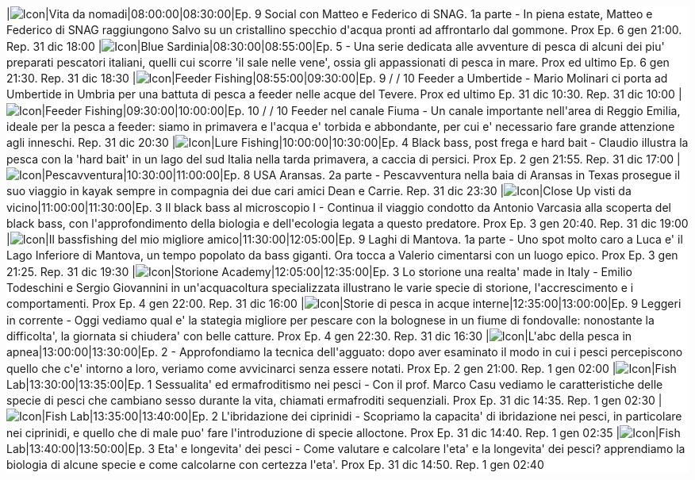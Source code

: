 |![Icon](https://guidatv.sky.it/uuid/684286a3-9c1a-4f3e-85d8-c835e8dc34c7/cover?md5ChecksumParam=0e5577231fb9b7ad189bdbc98755859c)|Vita da nomadi|08:00:00|08:30:00|Ep. 9 Social con Matteo e Federico di SNAG. 1a parte - In piena estate, Matteo e Federico di SNAG raggiungono Salvo su un cristallino specchio d&#039;acqua pronti ad affrontarlo dal gommone. Prox Ep. 6 gen 21:00. Rep. 31 dic 18:00
|![Icon](https://guidatv.sky.it/uuid/3542d147-2b2e-477b-bb1a-8d4c882e7244/cover?md5ChecksumParam=f6fae28de68bc666dd8f3993506d7384)|Blue Sardinia|08:30:00|08:55:00|Ep. 5 - Una serie dedicata alle avventure di pesca di alcuni dei piu&#039; preparati pescatori italiani, quelli cui scorre &#039;il sale nelle vene&#039;, ossia gli appassionati di pesca in mare. Prox ed ultimo Ep. 6 gen 21:30. Rep. 31 dic 18:30
|![Icon](https://guidatv.sky.it/uuid/7055a6fd-5cdc-427e-8a2f-6daee2b35c05/cover?md5ChecksumParam=7360340fca7b0d1395dfa002099f0ef8)|Feeder Fishing|08:55:00|09:30:00|Ep. 9 / / 10 Feeder a Umbertide - Mario Molinari ci porta ad Umbertide in Umbria per una battuta di pesca a feeder nelle acque del Tevere. Prox ed ultimo Ep. 31 dic 10:30. Rep. 31 dic 10:00
|![Icon](https://guidatv.sky.it/uuid/0c75536b-f7cb-4b64-bc4b-7c5923775db3/cover?md5ChecksumParam=7360340fca7b0d1395dfa002099f0ef8)|Feeder Fishing|09:30:00|10:00:00|Ep. 10 / / 10 Feeder nel canale Fiuma - Un canale importante nell&#039;area di Reggio Emilia, ideale per la pesca a feeder: siamo in primavera e l&#039;acqua e&#039; torbida e abbondante, per cui e&#039; necessario fare grande attenzione agli inneschi. Rep. 31 dic 20:30
|![Icon](https://guidatv.sky.it/uuid/13e8783e-02d5-4543-97b5-8667a4cb7527/cover?md5ChecksumParam=e0596a3f7fdd6778d802284090f21244)|Lure Fishing|10:00:00|10:30:00|Ep. 4 Black bass, post frega e hard bait - Claudio illustra la pesca con la &#039;hard bait&#039; in un lago del sud Italia nella tarda primavera, a caccia di persici. Prox Ep. 2 gen 21:55. Rep. 31 dic 17:00
|![Icon](https://guidatv.sky.it/uuid/f214a2b3-afe8-4fac-91e2-2b28bbec6741/cover?md5ChecksumParam=7fc683133386bd89e53bdf0f1960b012)|Pescavventura|10:30:00|11:00:00|Ep. 8 USA Aransas. 2a parte - Pescavventura nella baia di Aransas in Texas prosegue il suo viaggio in kayak sempre in compagnia dei due cari amici Dean e Carrie. Rep. 31 dic 23:30
|![Icon](https://guidatv.sky.it/uuid/13dcb860-c4e7-4b9e-83a9-f1bbdc5cad02/cover?md5ChecksumParam=22bdf5f3bf43fe5c50f1ef9a3a726589)|Close Up visti da vicino|11:00:00|11:30:00|Ep. 3 Il black bass al microscopio I - Continua il viaggio condotto da Antonio Varcasia alla scoperta del black bass, con l&#039;approfondimento della biologia e dell&#039;ecologia legata a questo predatore. Prox Ep. 3 gen 20:40. Rep. 31 dic 19:00
|![Icon](https://guidatv.sky.it/uuid/21955990-02ec-4614-9220-9edf6bdcc57e/cover?md5ChecksumParam=0766ee0294e9ba0abe1adf33afa1b47b)|Il bassfishing del mio migliore amico|11:30:00|12:05:00|Ep. 9 Laghi di Mantova. 1a parte - Uno spot molto caro a Luca e&#039; il Lago Inferiore di Mantova, un tempo popolato da bass giganti. Ora tocca a Valerio cimentarsi con un luogo epico. Prox Ep. 3 gen 21:25. Rep. 31 dic 19:30
|![Icon](https://guidatv.sky.it/uuid/fa809ba4-59a7-4338-89ee-202f8381baee/cover?md5ChecksumParam=d6f4b238b5bf4c8b2dd0dd68a91960fc)|Storione Academy|12:05:00|12:35:00|Ep. 3 Lo storione una realta&#039; made in Italy - Emilio Todeschini e Sergio Giovannini in un&#039;acquacoltura specializzata illustrano le varie specie di storione, l&#039;accrescimento e i comportamenti. Prox Ep. 4 gen 22:00. Rep. 31 dic 16:00
|![Icon](https://guidatv.sky.it/uuid/439554a1-dd9c-463b-8b0a-2eb704fd6978/cover?md5ChecksumParam=fd0a0c78b30a8beac55f535aa141f762)|Storie di pesca in acque interne|12:35:00|13:00:00|Ep. 9 Leggeri in corrente - Oggi vediamo qual e&#039; la stategia migliore per pescare con la bolognese in un fiume di fondovalle: nonostante la difficolta&#039;, la giornata si chiudera&#039; con belle catture. Prox Ep. 4 gen 22:30. Rep. 31 dic 16:30
|![Icon](https://guidatv.sky.it/uuid/f48fb453-f608-4418-bf71-f34cbf313df6/cover?md5ChecksumParam=b861ccac96667f74a5273be64a1ce234)|L&#039;abc della pesca in apnea|13:00:00|13:30:00|Ep. 2 - Approfondiamo la tecnica dell&#039;agguato: dopo aver esaminato il modo in cui i pesci percepiscono quello che c&#039;e&#039; intorno a loro, veriamo come avvicinarci senza essere notati. Prox Ep. 2 gen 21:00. Rep. 1 gen 02:00
|![Icon](https://guidatv.sky.it/uuid/5da8e2ff-7db9-4bf8-9e34-720769266bff/cover?md5ChecksumParam=691b5c3ed8646d206a9de5c2400fa2e2)|Fish Lab|13:30:00|13:35:00|Ep. 1 Sessualita&#039; ed ermafroditismo nei pesci - Con il prof. Marco Casu vediamo le caratteristiche delle specie di pesci che cambiano sesso durante la vita, chiamati ermafroditi sequenziali. Prox Ep. 31 dic 14:35. Rep. 1 gen 02:30
|![Icon](https://guidatv.sky.it/uuid/26298907-871d-44fd-9028-65b5d48b3be6/cover?md5ChecksumParam=691b5c3ed8646d206a9de5c2400fa2e2)|Fish Lab|13:35:00|13:40:00|Ep. 2 L&#039;ibridazione dei ciprinidi - Scopriamo la capacita&#039; di ibridazione nei pesci, in particolare nei ciprinidi, e quello che di male puo&#039; fare l&#039;introduzione di specie alloctone. Prox Ep. 31 dic 14:40. Rep. 1 gen 02:35
|![Icon](https://guidatv.sky.it/uuid/cc02bfcd-8a82-43fd-8684-058e47e4e745/cover?md5ChecksumParam=691b5c3ed8646d206a9de5c2400fa2e2)|Fish Lab|13:40:00|13:50:00|Ep. 3 Eta&#039; e longevita&#039; dei pesci - Come valutare e calcolare l&#039;eta&#039; e la longevita&#039; dei pesci? apprendiamo la biologia di alcune specie e come calcolarne con certezza l&#039;eta&#039;. Prox Ep. 31 dic 14:50. Rep. 1 gen 02:40